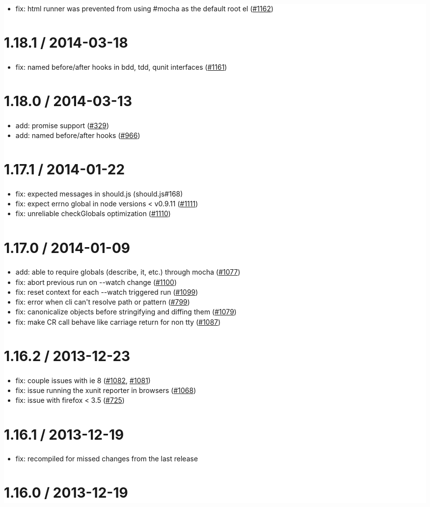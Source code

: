 - fix: html runner was prevented from using #mocha as the default root el ([#1162](https://github.com/mochajs/mocha/issues/1162))

# 1.18.1 / 2014-03-18

- fix: named before/after hooks in bdd, tdd, qunit interfaces ([#1161](https://github.com/mochajs/mocha/issues/1161))

# 1.18.0 / 2014-03-13

- add: promise support ([#329](https://github.com/mochajs/mocha/issues/329))
- add: named before/after hooks ([#966](https://github.com/mochajs/mocha/issues/966))

# 1.17.1 / 2014-01-22

- fix: expected messages in should.js (should.js#168)
- fix: expect errno global in node versions &lt; v0.9.11 ([#1111](https://github.com/mochajs/mocha/issues/1111))
- fix: unreliable checkGlobals optimization ([#1110](https://github.com/mochajs/mocha/issues/1110))

# 1.17.0 / 2014-01-09

- add: able to require globals (describe, it, etc.) through mocha ([#1077](https://github.com/mochajs/mocha/issues/1077))
- fix: abort previous run on --watch change ([#1100](https://github.com/mochajs/mocha/issues/1100))
- fix: reset context for each --watch triggered run ([#1099](https://github.com/mochajs/mocha/issues/1099))
- fix: error when cli can't resolve path or pattern ([#799](https://github.com/mochajs/mocha/issues/799))
- fix: canonicalize objects before stringifying and diffing them ([#1079](https://github.com/mochajs/mocha/issues/1079))
- fix: make CR call behave like carriage return for non tty ([#1087](https://github.com/mochajs/mocha/issues/1087))

# 1.16.2 / 2013-12-23

- fix: couple issues with ie 8 ([#1082](https://github.com/mochajs/mocha/issues/1082), [#1081](https://github.com/mochajs/mocha/issues/1081))
- fix: issue running the xunit reporter in browsers ([#1068](https://github.com/mochajs/mocha/issues/1068))
- fix: issue with firefox &lt; 3.5 ([#725](https://github.com/mochajs/mocha/issues/725))

# 1.16.1 / 2013-12-19

- fix: recompiled for missed changes from the last release

# 1.16.0 / 2013-12-19
